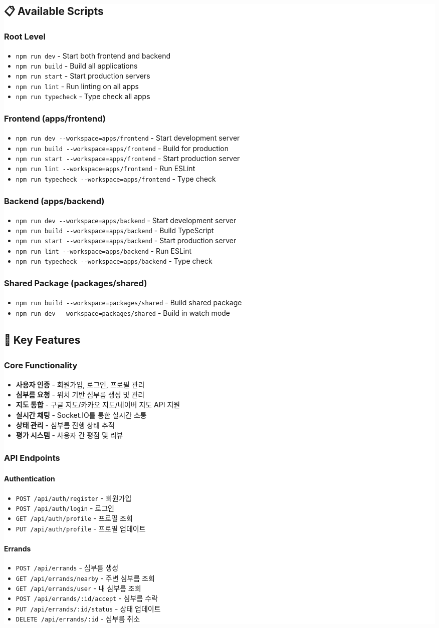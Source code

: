 ## 📋 Available Scripts

### Root Level
- `npm run dev` - Start both frontend and backend
- `npm run build` - Build all applications
- `npm run start` - Start production servers
- `npm run lint` - Run linting on all apps
- `npm run typecheck` - Type check all apps

### Frontend (apps/frontend)
- `npm run dev --workspace=apps/frontend` - Start development server
- `npm run build --workspace=apps/frontend` - Build for production
- `npm run start --workspace=apps/frontend` - Start production server
- `npm run lint --workspace=apps/frontend` - Run ESLint
- `npm run typecheck --workspace=apps/frontend` - Type check

### Backend (apps/backend)
- `npm run dev --workspace=apps/backend` - Start development server
- `npm run build --workspace=apps/backend` - Build TypeScript
- `npm run start --workspace=apps/backend` - Start production server
- `npm run lint --workspace=apps/backend` - Run ESLint
- `npm run typecheck --workspace=apps/backend` - Type check

### Shared Package (packages/shared)
- `npm run build --workspace=packages/shared` - Build shared package
- `npm run dev --workspace=packages/shared` - Build in watch mode

## 🌟 Key Features

### Core Functionality
- **사용자 인증** - 회원가입, 로그인, 프로필 관리
- **심부름 요청** - 위치 기반 심부름 생성 및 관리
- **지도 통합** - 구글 지도/카카오 지도/네이버 지도 API 지원
- **실시간 채팅** - Socket.IO를 통한 실시간 소통
- **상태 관리** - 심부름 진행 상태 추적
- **평가 시스템** - 사용자 간 평점 및 리뷰

### API Endpoints

#### Authentication
- `POST /api/auth/register` - 회원가입
- `POST /api/auth/login` - 로그인
- `GET /api/auth/profile` - 프로필 조회
- `PUT /api/auth/profile` - 프로필 업데이트

#### Errands
- `POST /api/errands` - 심부름 생성
- `GET /api/errands/nearby` - 주변 심부름 조회
- `GET /api/errands/user` - 내 심부름 조회
- `POST /api/errands/:id/accept` - 심부름 수락
- `PUT /api/errands/:id/status` - 상태 업데이트
- `DELETE /api/errands/:id` - 심부름 취소
